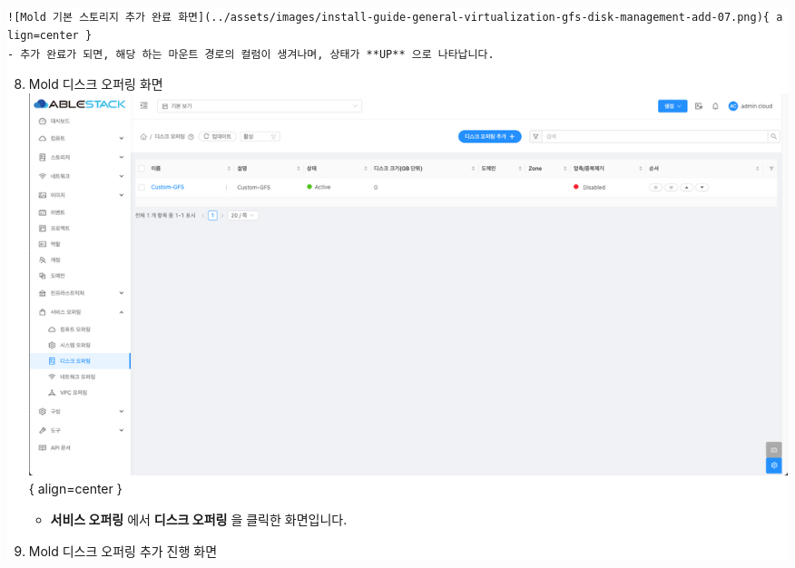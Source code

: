     ![Mold 기본 스토리지 추가 완료 화면](../assets/images/install-guide-general-virtualization-gfs-disk-management-add-07.png){ align=center }
    - 추가 완료가 되면, 해당 하는 마운트 경로의 컬럼이 생겨나며, 상태가 **UP** 으로 나타납니다.

8. Mold 디스크 오퍼링 화면
    ![Mold 디스크 오퍼링 화면](../assets/images/install-guide-general-virtualization-gfs-disk-management-add-08.png){ align=center }
    - **서비스 오퍼링** 에서 **디스크 오퍼링** 을 클릭한 화면입니다.

9. Mold 디스크 오퍼링 추가 진행 화면